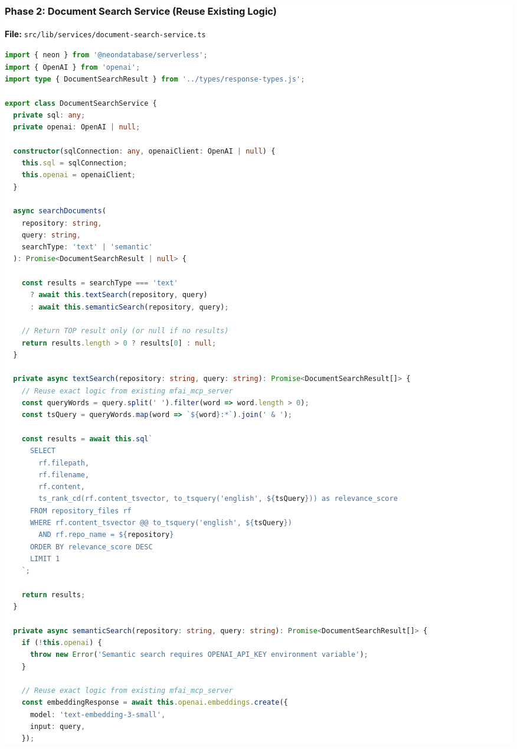 ### Phase 2: Document Search Service (Reuse Existing Logic)

**File:** `src/lib/services/document-search-service.ts`
```typescript
import { neon } from '@neondatabase/serverless';
import { OpenAI } from 'openai';
import type { DocumentSearchResult } from '../types/response-types.js';

export class DocumentSearchService {
  private sql: any;
  private openai: OpenAI | null;
  
  constructor(sqlConnection: any, openaiClient: OpenAI | null) {
    this.sql = sqlConnection;
    this.openai = openaiClient;
  }

  async searchDocuments(
    repository: string,
    query: string, 
    searchType: 'text' | 'semantic'
  ): Promise<DocumentSearchResult | null> {
    
    const results = searchType === 'text' 
      ? await this.textSearch(repository, query)
      : await this.semanticSearch(repository, query);
    
    // Return TOP result only (or null if no results)
    return results.length > 0 ? results[0] : null;
  }

  private async textSearch(repository: string, query: string): Promise<DocumentSearchResult[]> {
    // Reuse exact logic from existing mfai_mcp_server
    const queryWords = query.split(' ').filter(word => word.length > 0);
    const tsQuery = queryWords.map(word => `${word}:*`).join(' & ');
    
    const results = await this.sql`
      SELECT 
        rf.filepath,
        rf.filename, 
        rf.content,
        ts_rank_cd(rf.content_tsvector, to_tsquery('english', ${tsQuery})) as relevance_score
      FROM repository_files rf
      WHERE rf.content_tsvector @@ to_tsquery('english', ${tsQuery})
        AND rf.repo_name = ${repository}
      ORDER BY relevance_score DESC
      LIMIT 1
    `;
    
    return results;
  }

  private async semanticSearch(repository: string, query: string): Promise<DocumentSearchResult[]> {
    if (!this.openai) {
      throw new Error('Semantic search requires OPENAI_API_KEY environment variable');
    }
    
    // Reuse exact logic from existing mfai_mcp_server
    const embeddingResponse = await this.openai.embeddings.create({
      model: 'text-embedding-3-small',
      input: query,
    });
```